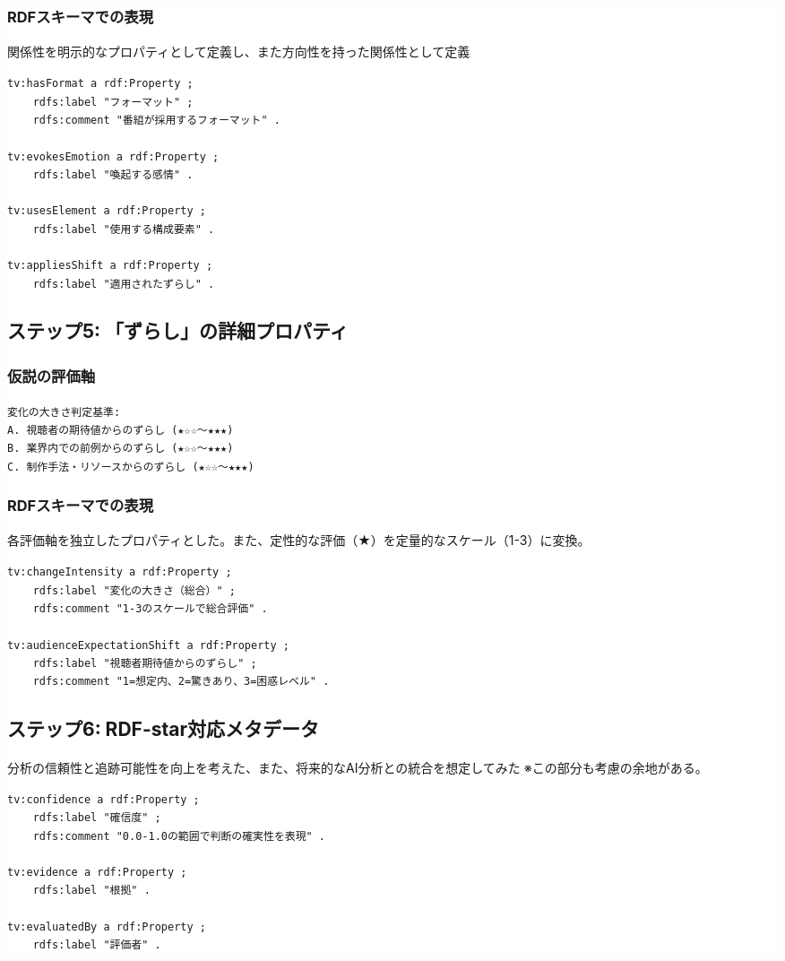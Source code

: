 ### RDFスキーマでの表現

関係性を明示的なプロパティとして定義し、また方向性を持った関係性として定義

```turtle
tv:hasFormat a rdf:Property ;
    rdfs:label "フォーマット" ;
    rdfs:comment "番組が採用するフォーマット" .

tv:evokesEmotion a rdf:Property ;
    rdfs:label "喚起する感情" .

tv:usesElement a rdf:Property ;
    rdfs:label "使用する構成要素" .

tv:appliesShift a rdf:Property ;
    rdfs:label "適用されたずらし" .
```

## ステップ5: 「ずらし」の詳細プロパティ

### 仮説の評価軸

```
変化の大きさ判定基準:
A. 視聴者の期待値からのずらし (★☆☆〜★★★)
B. 業界内での前例からのずらし (★☆☆〜★★★)  
C. 制作手法・リソースからのずらし (★☆☆〜★★★)
```

### RDFスキーマでの表現

各評価軸を独立したプロパティとした。また、定性的な評価（★）を定量的なスケール（1-3）に変換。

```turtle
tv:changeIntensity a rdf:Property ;
    rdfs:label "変化の大きさ（総合）" ;
    rdfs:comment "1-3のスケールで総合評価" .

tv:audienceExpectationShift a rdf:Property ;
    rdfs:label "視聴者期待値からのずらし" ;
    rdfs:comment "1=想定内、2=驚きあり、3=困惑レベル" .
```

## ステップ6: RDF-star対応メタデータ

分析の信頼性と追跡可能性を向上を考えた、また、将来的なAI分析との統合を想定してみた
※この部分も考慮の余地がある。

```turtle
tv:confidence a rdf:Property ;
    rdfs:label "確信度" ;
    rdfs:comment "0.0-1.0の範囲で判断の確実性を表現" .

tv:evidence a rdf:Property ;
    rdfs:label "根拠" .

tv:evaluatedBy a rdf:Property ;
    rdfs:label "評価者" .
```
